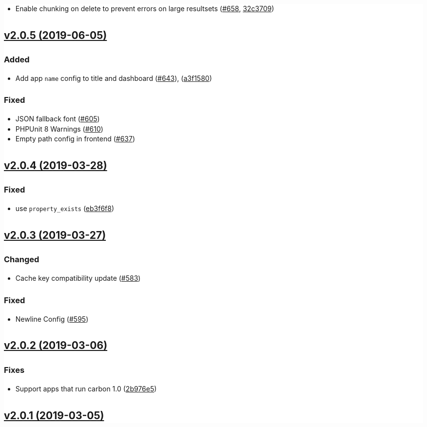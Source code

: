 - Enable chunking on delete to prevent errors on large resultsets ([#658](https://github.com/laravel/telescope/pull/658), [32c3709](https://github.com/laravel/telescope/commit/32c37098f0f2843eb95f35f840adae3642e31e92))

## [v2.0.5 (2019-06-05)](https://github.com/laravel/telescope/compare/v2.0.4...v2.0.5)

### Added

- Add app `name` config to title and dashboard ([#643](https://github.com/laravel/telescope/pull/643)), ([a3f1580](https://github.com/laravel/telescope/commit/a3f15809dd1de4759d44c159e99b9474d8b83e94))

### Fixed

- JSON fallback font ([#605](https://github.com/laravel/telescope/pull/605))
- PHPUnit 8 Warnings ([#610](https://github.com/laravel/telescope/pull/610))
- Empty path config in frontend ([#637](https://github.com/laravel/telescope/pull/637))

## [v2.0.4 (2019-03-28)](https://github.com/laravel/telescope/compare/v2.0.3...v2.0.4)

### Fixed

- use `property_exists` ([eb3f6f8](https://github.com/laravel/telescope/commit/eb3f6f8337050cc31fe1a1164240fe205e33b167))

## [v2.0.3 (2019-03-27)](https://github.com/laravel/telescope/compare/v2.0.2...v2.0.3)

### Changed

- Cache key compatibility update ([#583](https://github.com/laravel/telescope/pull/583))

### Fixed

- Newline Config ([#595](https://github.com/laravel/telescope/pull/595))

## [v2.0.2 (2019-03-06)](https://github.com/laravel/telescope/compare/v2.0.1...v2.0.2)

### Fixes

- Support apps that run carbon 1.0 ([2b976e5](https://github.com/laravel/telescope/commit/2b976e5d6f5273d8ac86e2db9487386dd27a19ef))

## [v2.0.1 (2019-03-05)](https://github.com/laravel/telescope/compare/v2.0...v2.0.1)
